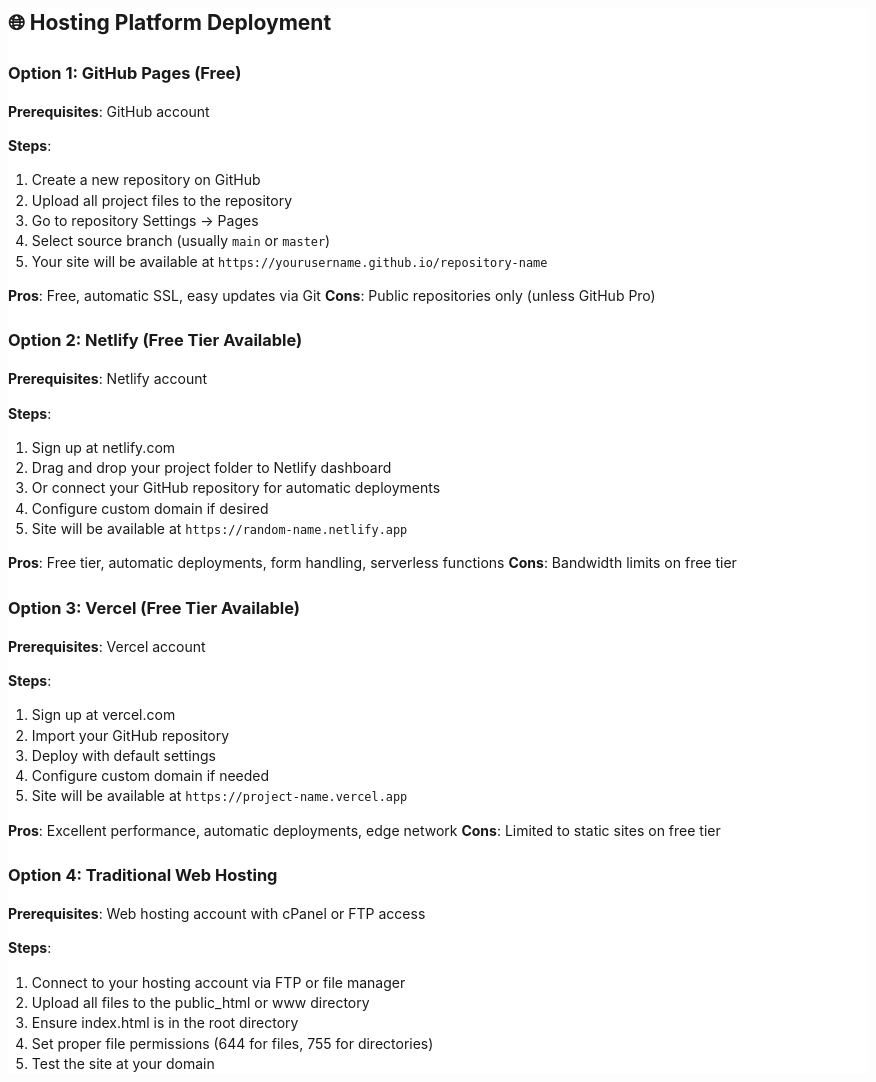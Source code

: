 ## 🌐 Hosting Platform Deployment

### Option 1: GitHub Pages (Free)

**Prerequisites**: GitHub account

**Steps**:
1. Create a new repository on GitHub
2. Upload all project files to the repository
3. Go to repository Settings → Pages
4. Select source branch (usually `main` or `master`)
5. Your site will be available at `https://yourusername.github.io/repository-name`

**Pros**: Free, automatic SSL, easy updates via Git
**Cons**: Public repositories only (unless GitHub Pro)

### Option 2: Netlify (Free Tier Available)

**Prerequisites**: Netlify account

**Steps**:
1. Sign up at netlify.com
2. Drag and drop your project folder to Netlify dashboard
3. Or connect your GitHub repository for automatic deployments
4. Configure custom domain if desired
5. Site will be available at `https://random-name.netlify.app`

**Pros**: Free tier, automatic deployments, form handling, serverless functions
**Cons**: Bandwidth limits on free tier

### Option 3: Vercel (Free Tier Available)

**Prerequisites**: Vercel account

**Steps**:
1. Sign up at vercel.com
2. Import your GitHub repository
3. Deploy with default settings
4. Configure custom domain if needed
5. Site will be available at `https://project-name.vercel.app`

**Pros**: Excellent performance, automatic deployments, edge network
**Cons**: Limited to static sites on free tier

### Option 4: Traditional Web Hosting

**Prerequisites**: Web hosting account with cPanel or FTP access

**Steps**:
1. Connect to your hosting account via FTP or file manager
2. Upload all files to the public_html or www directory
3. Ensure index.html is in the root directory
4. Set proper file permissions (644 for files, 755 for directories)
5. Test the site at your domain
